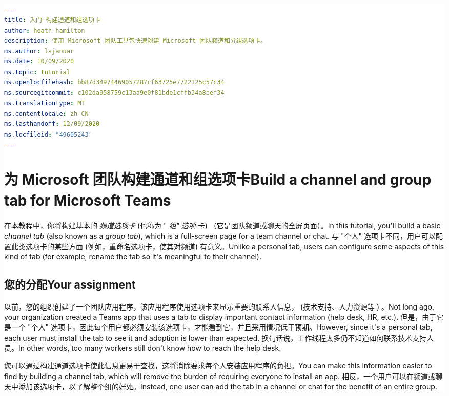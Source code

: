 ```yaml
---
title: 入门-构建通道和组选项卡
author: heath-hamilton
description: 使用 Microsoft 团队工具包快速创建 Microsoft 团队频道和分组选项卡。
ms.author: lajanuar
ms.date: 10/09/2020
ms.topic: tutorial
ms.openlocfilehash: bb87d34974469057287cf63725e7722125c57c34
ms.sourcegitcommit: c102da958759c13aa9e0f81bde1cffb34a8bef34
ms.translationtype: MT
ms.contentlocale: zh-CN
ms.lasthandoff: 12/09/2020
ms.locfileid: "49605243"
---
```

# <a name="build-a-channel-and-group-tab-for-microsoft-teams"></a><span data-ttu-id="f1f2a-103">为 Microsoft 团队构建通道和组选项卡</span><span class="sxs-lookup"><span data-stu-id="f1f2a-103">Build a channel and group tab for Microsoft Teams</span></span>

<span data-ttu-id="f1f2a-104">在本教程中，你将构建基本的 *频道选项卡* (也称为 " *组" 选项* 卡) （它是团队频道或聊天的全屏页面）。</span><span class="sxs-lookup"><span data-stu-id="f1f2a-104">In this tutorial, you'll build a basic *channel tab* (also known as a *group tab*), which is a full-screen page for a team channel or chat.</span></span> <span data-ttu-id="f1f2a-105">与 "个人" 选项卡不同，用户可以配置此类选项卡的某些方面 (例如，重命名选项卡，使其对频道) 有意义。</span><span class="sxs-lookup"><span data-stu-id="f1f2a-105">Unlike a personal tab, users can configure some aspects of this kind of tab (for example, rename the tab so it's meaningful to their channel).</span></span>

## <a name="your-assignment"></a><span data-ttu-id="f1f2a-106">您的分配</span><span class="sxs-lookup"><span data-stu-id="f1f2a-106">Your assignment</span></span>

<span data-ttu-id="f1f2a-107">以前，您的组织创建了一个团队应用程序，该应用程序使用选项卡来显示重要的联系人信息， (技术支持、人力资源等 ) 。</span><span class="sxs-lookup"><span data-stu-id="f1f2a-107">Not long ago, your organization created a Teams app that uses a tab to display important contact information (help desk, HR, etc.).</span></span> <span data-ttu-id="f1f2a-108">但是，由于它是一个 "个人" 选项卡，因此每个用户都必须安装该选项卡，才能看到它，并且采用情况低于预期。</span><span class="sxs-lookup"><span data-stu-id="f1f2a-108">However, since it's a personal tab, each user must install the tab to see it and adoption is lower than expected.</span></span> <span data-ttu-id="f1f2a-109">换句话说，工作线程太多仍不知道如何联系技术支持人员。</span><span class="sxs-lookup"><span data-stu-id="f1f2a-109">In other words, too many workers still don't know how to reach the help desk.</span></span>

<span data-ttu-id="f1f2a-110">您可以通过构建通道选项卡使此信息更易于查找，这将消除要求每个人安装应用程序的负担。</span><span class="sxs-lookup"><span data-stu-id="f1f2a-110">You can make this information easier to find by building a channel tab, which will remove the burden of requiring everyone to install an app.</span></span> <span data-ttu-id="f1f2a-111">相反，一个用户可以在频道或聊天中添加该选项卡，以了解整个组的好处。</span><span class="sxs-lookup"><span data-stu-id="f1f2a-111">Instead, one user can add the tab in a channel or chat for the benefit of an entire group.</span></span>

